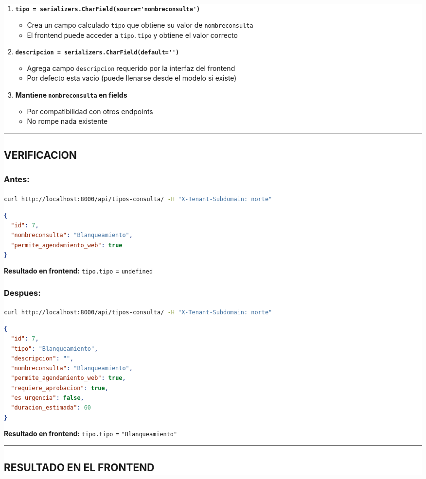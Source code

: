 1. **`tipo = serializers.CharField(source='nombreconsulta')`**
   - Crea un campo calculado `tipo` que obtiene su valor de `nombreconsulta`
   - El frontend puede acceder a `tipo.tipo` y obtiene el valor correcto

2. **`descripcion = serializers.CharField(default='')`**
   - Agrega campo `descripcion` requerido por la interfaz del frontend
   - Por defecto esta vacio (puede llenarse desde el modelo si existe)

3. **Mantiene `nombreconsulta` en fields**
   - Por compatibilidad con otros endpoints
   - No rompe nada existente

---

## VERIFICACION

### Antes:
```bash
curl http://localhost:8000/api/tipos-consulta/ -H "X-Tenant-Subdomain: norte"
```

```json
{
  "id": 7,
  "nombreconsulta": "Blanqueamiento",
  "permite_agendamiento_web": true
}
```

**Resultado en frontend:** `tipo.tipo` = `undefined`

### Despues:
```bash
curl http://localhost:8000/api/tipos-consulta/ -H "X-Tenant-Subdomain: norte"
```

```json
{
  "id": 7,
  "tipo": "Blanqueamiento",
  "descripcion": "",
  "nombreconsulta": "Blanqueamiento",
  "permite_agendamiento_web": true,
  "requiere_aprobacion": true,
  "es_urgencia": false,
  "duracion_estimada": 60
}
```

**Resultado en frontend:** `tipo.tipo` = `"Blanqueamiento"`

---

## RESULTADO EN EL FRONTEND
